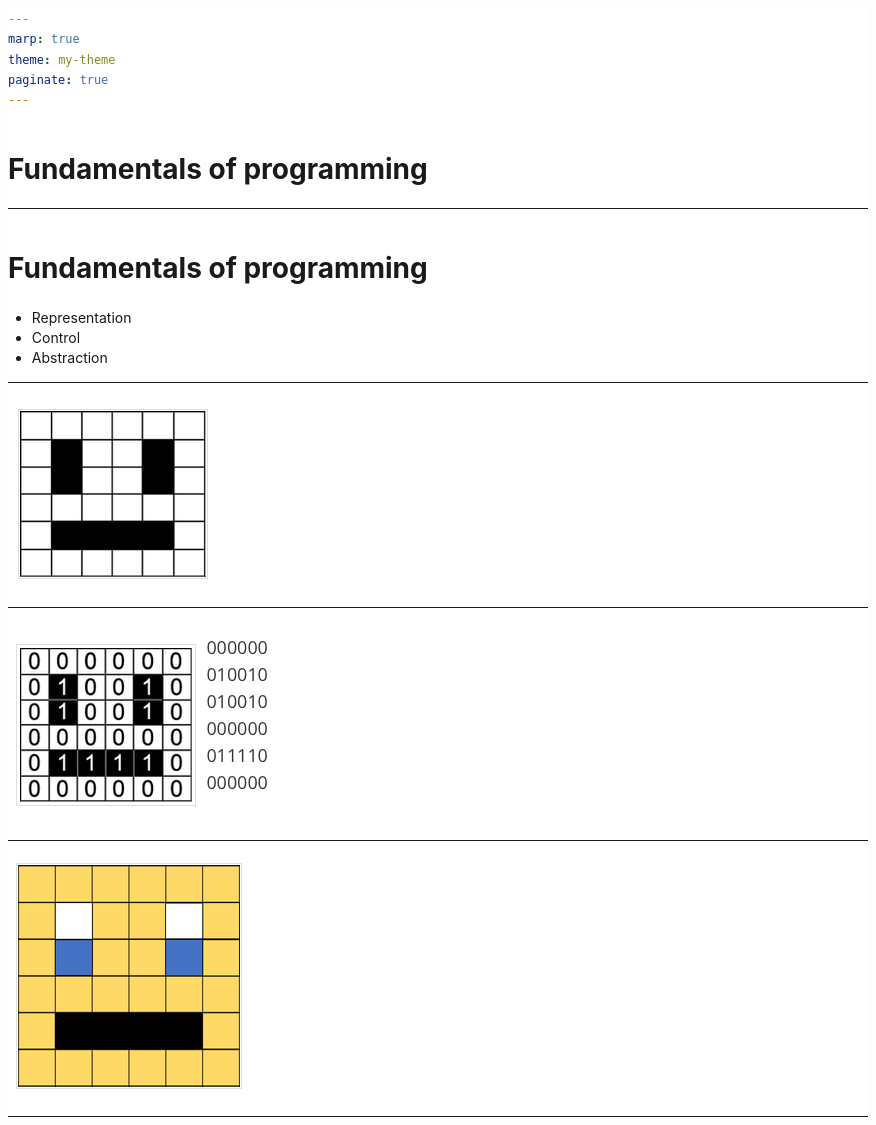 ```yaml
---
marp: true
theme: my-theme
paginate: true
---
```


# Fundamentals of programming

---

# Fundamentals of programming

- Representation
- Control
- Abstraction

---

![w:600 center](img/binary-image.png)

---

![w:600 center](img/binary-image-coded.png)

---

![w:600 center](img/4color-image.png)

---